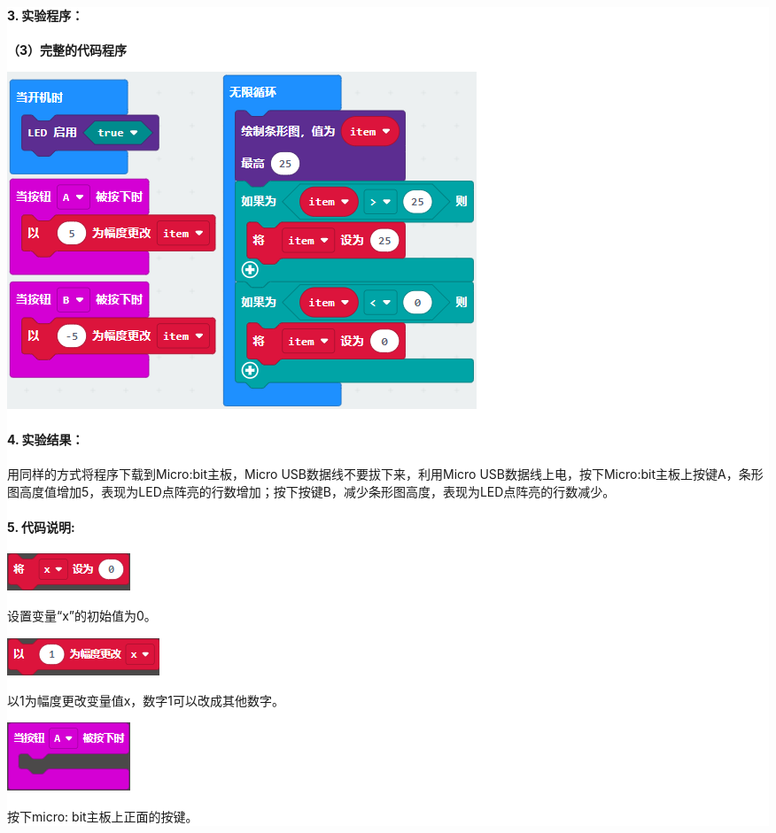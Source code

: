 #### 3. 实验程序：
                                                                              
**（3）完整的代码程序**

![Img](./media/27.png)

#### 4. 实验结果：

用同样的方式将程序下载到Micro:bit主板，Micro USB数据线不要拔下来，利用Micro USB数据线上电，按下Micro:bit主板上按键A，条形图高度值增加5，表现为LED点阵亮的行数增加；按下按键B，减少条形图高度，表现为LED点阵亮的行数减少。

#### 5. 代码说明:

![Img](./media/96.png)

设置变量“x”的初始值为0。 

![Img](./media/97.png)

以1为幅度更改变量值x，数字1可以改成其他数字。 

![Img](./media/98.png)

按下micro: bit主板上正面的按键。
